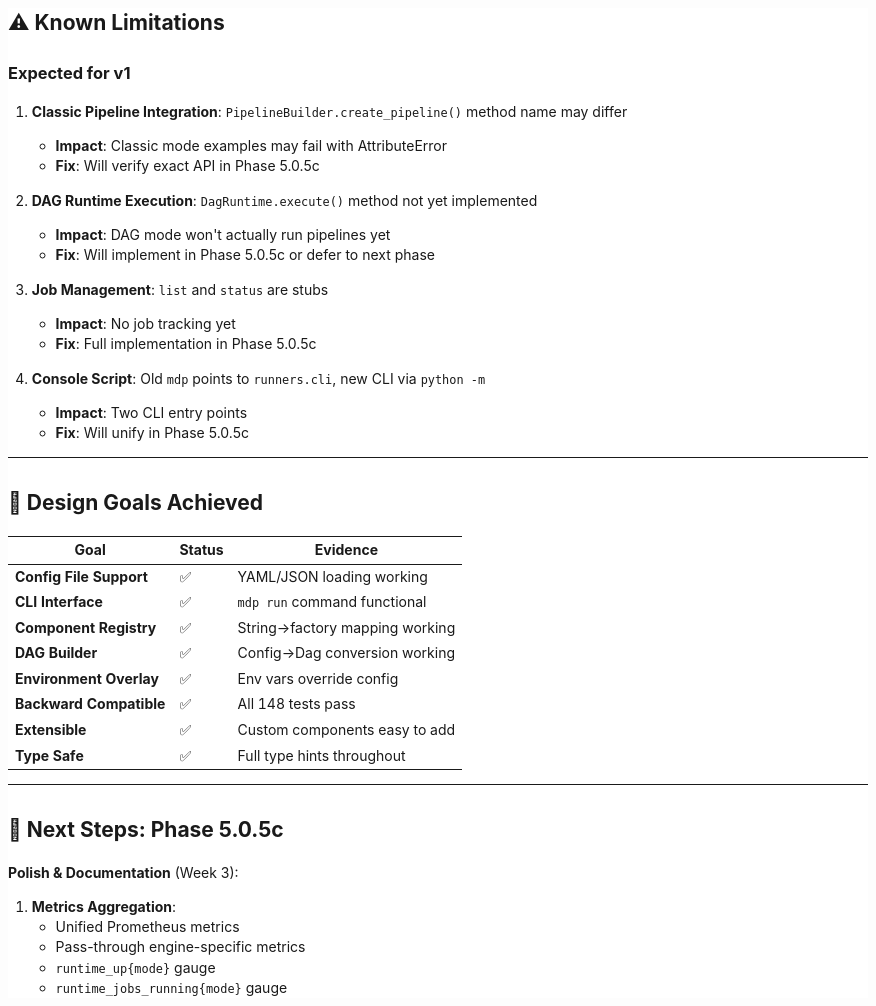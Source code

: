 
## ⚠️ Known Limitations

### Expected for v1

1. **Classic Pipeline Integration**: `PipelineBuilder.create_pipeline()` method name may differ
   - **Impact**: Classic mode examples may fail with AttributeError
   - **Fix**: Will verify exact API in Phase 5.0.5c

2. **DAG Runtime Execution**: `DagRuntime.execute()` method not yet implemented
   - **Impact**: DAG mode won't actually run pipelines yet
   - **Fix**: Will implement in Phase 5.0.5c or defer to next phase

3. **Job Management**: `list` and `status` are stubs
   - **Impact**: No job tracking yet
   - **Fix**: Full implementation in Phase 5.0.5c

4. **Console Script**: Old `mdp` points to `runners.cli`, new CLI via `python -m`
   - **Impact**: Two CLI entry points
   - **Fix**: Will unify in Phase 5.0.5c

---

## 🎯 Design Goals Achieved

| Goal | Status | Evidence |
|------|--------|----------|
| **Config File Support** | ✅ | YAML/JSON loading working |
| **CLI Interface** | ✅ | `mdp run` command functional |
| **Component Registry** | ✅ | String→factory mapping working |
| **DAG Builder** | ✅ | Config→Dag conversion working |
| **Environment Overlay** | ✅ | Env vars override config |
| **Backward Compatible** | ✅ | All 148 tests pass |
| **Extensible** | ✅ | Custom components easy to add |
| **Type Safe** | ✅ | Full type hints throughout |

---

## 🚀 Next Steps: Phase 5.0.5c

**Polish & Documentation** (Week 3):

1. **Metrics Aggregation**:
   - Unified Prometheus metrics
   - Pass-through engine-specific metrics
   - `runtime_up{mode}` gauge
   - `runtime_jobs_running{mode}` gauge
